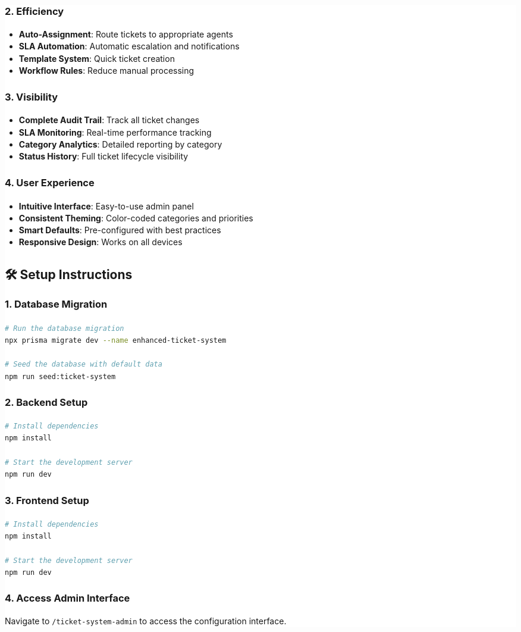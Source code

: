 ### 2. **Efficiency**
- **Auto-Assignment**: Route tickets to appropriate agents
- **SLA Automation**: Automatic escalation and notifications
- **Template System**: Quick ticket creation
- **Workflow Rules**: Reduce manual processing

### 3. **Visibility**
- **Complete Audit Trail**: Track all ticket changes
- **SLA Monitoring**: Real-time performance tracking
- **Category Analytics**: Detailed reporting by category
- **Status History**: Full ticket lifecycle visibility

### 4. **User Experience**
- **Intuitive Interface**: Easy-to-use admin panel
- **Consistent Theming**: Color-coded categories and priorities
- **Smart Defaults**: Pre-configured with best practices
- **Responsive Design**: Works on all devices

## 🛠️ Setup Instructions

### 1. **Database Migration**
```bash
# Run the database migration
npx prisma migrate dev --name enhanced-ticket-system

# Seed the database with default data
npm run seed:ticket-system
```

### 2. **Backend Setup**
```bash
# Install dependencies
npm install

# Start the development server
npm run dev
```

### 3. **Frontend Setup**
```bash
# Install dependencies
npm install

# Start the development server
npm run dev
```

### 4. **Access Admin Interface**
Navigate to `/ticket-system-admin` to access the configuration interface.
